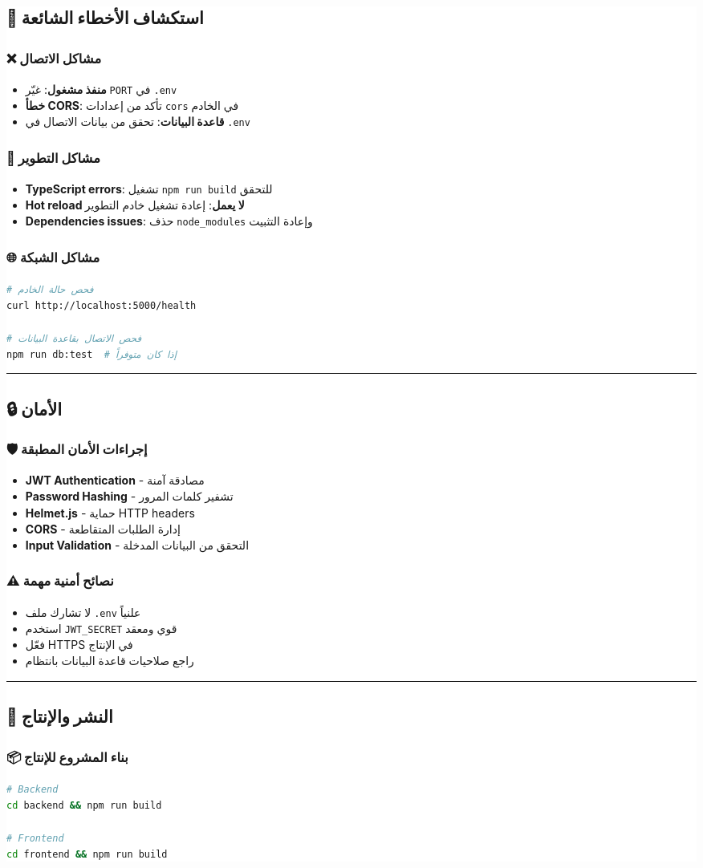 
## 🐛 استكشاف الأخطاء الشائعة

### ❌ مشاكل الاتصال
- **منفذ مشغول**: غيّر `PORT` في `.env`
- **خطأ CORS**: تأكد من إعدادات `cors` في الخادم
- **قاعدة البيانات**: تحقق من بيانات الاتصال في `.env`

### 🔧 مشاكل التطوير
- **TypeScript errors**: تشغيل `npm run build` للتحقق
- **Hot reload لا يعمل**: إعادة تشغيل خادم التطوير
- **Dependencies issues**: حذف `node_modules` وإعادة التثبيت

### 🌐 مشاكل الشبكة
```bash
# فحص حالة الخادم
curl http://localhost:5000/health

# فحص الاتصال بقاعدة البيانات
npm run db:test  # إذا كان متوفراً
```

---

## 🔒 الأمان

### 🛡️ إجراءات الأمان المطبقة
- **JWT Authentication** - مصادقة آمنة
- **Password Hashing** - تشفير كلمات المرور
- **Helmet.js** - حماية HTTP headers
- **CORS** - إدارة الطلبات المتقاطعة
- **Input Validation** - التحقق من البيانات المدخلة

### ⚠️ نصائح أمنية مهمة
- لا تشارك ملف `.env` علنياً
- استخدم `JWT_SECRET` قوي ومعقد
- فعّل HTTPS في الإنتاج
- راجع صلاحيات قاعدة البيانات بانتظام

---

## 🚀 النشر والإنتاج

### 📦 بناء المشروع للإنتاج
```bash
# Backend
cd backend && npm run build

# Frontend  
cd frontend && npm run build
```
